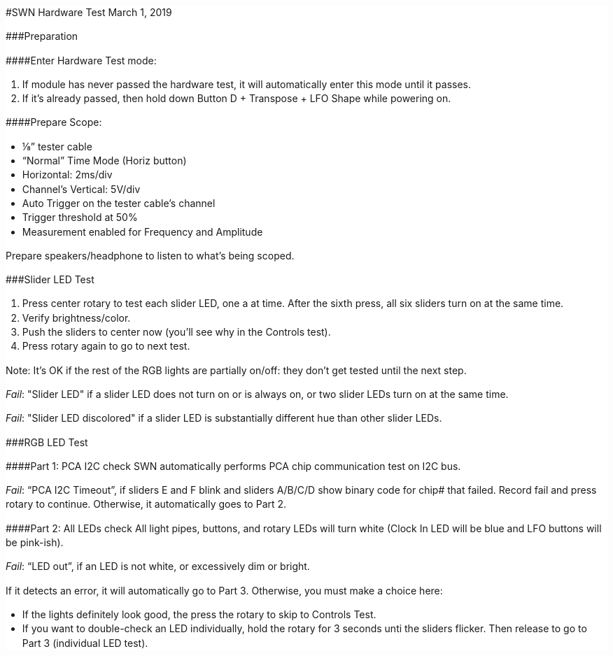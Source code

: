 #SWN Hardware Test
March 1, 2019

###Preparation

####Enter Hardware Test mode:

   1. If module has never passed the hardware test, it will automatically enter this mode until it passes.
   2. If it’s already passed, then hold down Button D + Transpose + LFO Shape while powering on.


####Prepare Scope:

* ⅛” tester cable
* “Normal” Time Mode (Horiz button)
* Horizontal: 2ms/div
* Channel’s Vertical: 5V/div
* Auto Trigger on the tester cable’s channel
* Trigger threshold at 50%
* Measurement enabled for Frequency and Amplitude


Prepare speakers/headphone to listen to what’s being scoped.

###Slider LED Test
1. Press center rotary to test each slider LED, one a at time. After the sixth press, all six sliders turn on at the same time.
2. Verify brightness/color.
3. Push the sliders to center now (you’ll see why in the Controls test).
4. Press rotary again to go to next test.

Note: It’s OK if the rest of the RGB lights are partially on/off: they don’t get tested until the next step.

_Fail_: "Slider LED" if a slider LED does not turn on or is always on, or two slider LEDs turn on at the same time. 

_Fail_: "Slider LED discolored" if a slider LED is substantially different hue than other slider LEDs.


###RGB LED Test

####Part 1: PCA I2C check
SWN automatically performs PCA chip communication test on I2C bus.

_Fail_: “PCA I2C Timeout”, if sliders E and F blink and sliders A/B/C/D show binary code for chip# that failed. Record fail and press rotary to continue. Otherwise, it automatically goes to Part 2.


####Part 2: All LEDs check
All light pipes, buttons, and rotary LEDs will turn white (Clock In LED will be blue and LFO buttons will be pink-ish).

_Fail_: “LED out”, if an LED is not white, or excessively dim or bright.

If it detects an error, it will automatically go to Part 3. Otherwise, you must make a choice here: 

  * If the lights definitely look good, the press the rotary to skip to Controls Test. 
  * If you want to double-check an LED individually, hold the rotary for 3 seconds unti the sliders flicker. Then release to go to Part 3 (individual LED test). 
